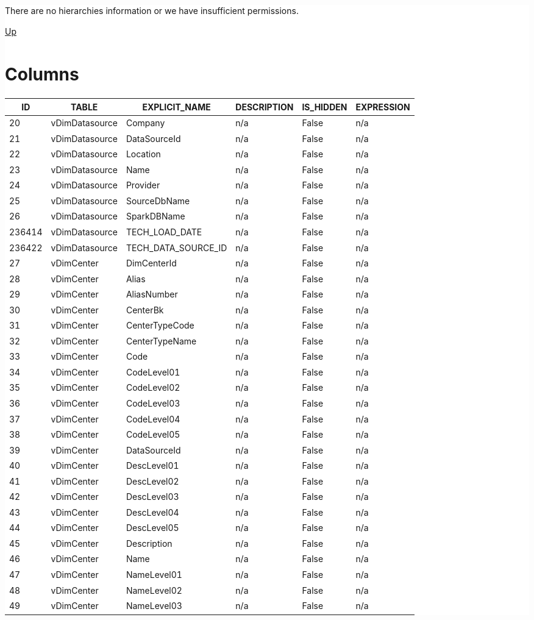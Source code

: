 There are no hierarchies information or we have insufficient permissions.


[Up](#)
# Columns 


| ID | TABLE | EXPLICIT_NAME | DESCRIPTION | IS_HIDDEN | EXPRESSION |
|----|-------|---------------|-------------|-----------|------------|
| 20 | vDimDatasource | Company | n/a | False | n/a |
| 21 | vDimDatasource | DataSourceId | n/a | False | n/a |
| 22 | vDimDatasource | Location | n/a | False | n/a |
| 23 | vDimDatasource | Name | n/a | False | n/a |
| 24 | vDimDatasource | Provider | n/a | False | n/a |
| 25 | vDimDatasource | SourceDbName | n/a | False | n/a |
| 26 | vDimDatasource | SparkDBName | n/a | False | n/a |
| 236414 | vDimDatasource | TECH_LOAD_DATE | n/a | False | n/a |
| 236422 | vDimDatasource | TECH_DATA_SOURCE_ID | n/a | False | n/a |
| 27 | vDimCenter | DimCenterId | n/a | False | n/a |
| 28 | vDimCenter | Alias | n/a | False | n/a |
| 29 | vDimCenter | AliasNumber | n/a | False | n/a |
| 30 | vDimCenter | CenterBk | n/a | False | n/a |
| 31 | vDimCenter | CenterTypeCode | n/a | False | n/a |
| 32 | vDimCenter | CenterTypeName | n/a | False | n/a |
| 33 | vDimCenter | Code | n/a | False | n/a |
| 34 | vDimCenter | CodeLevel01 | n/a | False | n/a |
| 35 | vDimCenter | CodeLevel02 | n/a | False | n/a |
| 36 | vDimCenter | CodeLevel03 | n/a | False | n/a |
| 37 | vDimCenter | CodeLevel04 | n/a | False | n/a |
| 38 | vDimCenter | CodeLevel05 | n/a | False | n/a |
| 39 | vDimCenter | DataSourceId | n/a | False | n/a |
| 40 | vDimCenter | DescLevel01 | n/a | False | n/a |
| 41 | vDimCenter | DescLevel02 | n/a | False | n/a |
| 42 | vDimCenter | DescLevel03 | n/a | False | n/a |
| 43 | vDimCenter | DescLevel04 | n/a | False | n/a |
| 44 | vDimCenter | DescLevel05 | n/a | False | n/a |
| 45 | vDimCenter | Description | n/a | False | n/a |
| 46 | vDimCenter | Name | n/a | False | n/a |
| 47 | vDimCenter | NameLevel01 | n/a | False | n/a |
| 48 | vDimCenter | NameLevel02 | n/a | False | n/a |
| 49 | vDimCenter | NameLevel03 | n/a | False | n/a |